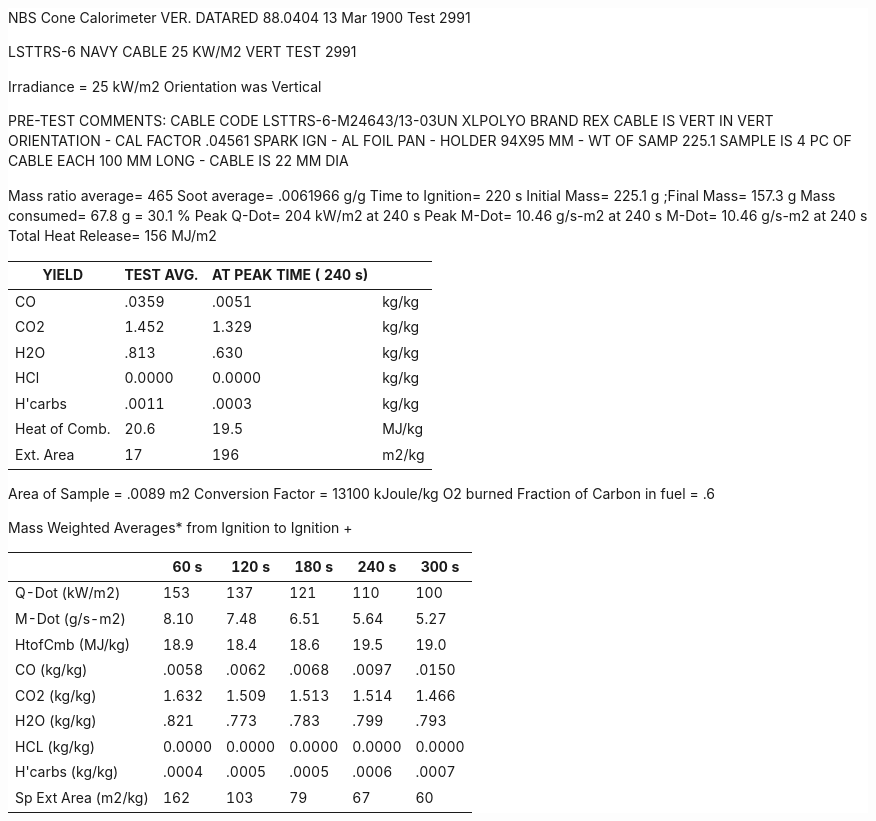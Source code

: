 NBS Cone Calorimeter    VER. DATARED 88.0404    13 Mar 1900    Test 2991

LSTTRS-6    NAVY CABLE    25 KW/M2    VERT    TEST 2991

Irradiance = 25 kW/m2    Orientation was Vertical

PRE-TEST COMMENTS:
CABLE CODE LSTTRS-6-M24643/13-03UN    XLPOLYO    BRAND REX
CABLE IS VERT IN VERT ORIENTATION - CAL FACTOR .04561
SPARK IGN - AL FOIL PAN - HOLDER 94X95 MM - WT OF SAMP 225.1
SAMPLE IS 4 PC OF CABLE EACH 100 MM LONG - CABLE IS 22 MM DIA

Mass ratio average= 465
Soot average= .0061966 g/g            Time to Ignition= 220 s
Initial Mass= 225.1 g ;Final Mass= 157.3 g
Mass consumed= 67.8 g = 30.1 %
Peak Q-Dot= 204 kW/m2 at 240 s
Peak M-Dot= 10.46 g/s-m2 at 240 s
M-Dot= 10.46 g/s-m2 at 240 s
Total Heat Release= 156 MJ/m2

| YIELD | TEST AVG. | AT PEAK TIME ( 240 s) | |
|-------|-----------|------------------------|--------|
| CO | .0359 | .0051 | kg/kg |
| CO2 | 1.452 | 1.329 | kg/kg |
| H2O | .813 | .630 | kg/kg |
| HCl | 0.0000 | 0.0000 | kg/kg |
| H'carbs | .0011 | .0003 | kg/kg |
| Heat of Comb. | 20.6 | 19.5 | MJ/kg |
| Ext. Area | 17 | 196 | m2/kg |

Area of Sample = .0089 m2
Conversion Factor = 13100 kJoule/kg O2 burned
Fraction of Carbon in fuel = .6

Mass Weighted Averages* from Ignition to Ignition +

| | 60 s | 120 s | 180 s | 240 s | 300 s |
|------------------|-------|-------|-------|-------|-------|
| Q-Dot (kW/m2) | 153 | 137 | 121 | 110 | 100 |
| M-Dot (g/s-m2) | 8.10 | 7.48 | 6.51 | 5.64 | 5.27 |
| HtofCmb (MJ/kg) | 18.9 | 18.4 | 18.6 | 19.5 | 19.0 |
| CO (kg/kg) | .0058 | .0062 | .0068 | .0097 | .0150 |
| CO2 (kg/kg) | 1.632 | 1.509 | 1.513 | 1.514 | 1.466 |
| H2O (kg/kg) | .821 | .773 | .783 | .799 | .793 |
| HCL (kg/kg) | 0.0000 | 0.0000 | 0.0000 | 0.0000 | 0.0000 |
| H'carbs (kg/kg) | .0004 | .0005 | .0005 | .0006 | .0007 |
| Sp Ext Area (m2/kg) | 162 | 103 | 79 | 67 | 60 |
